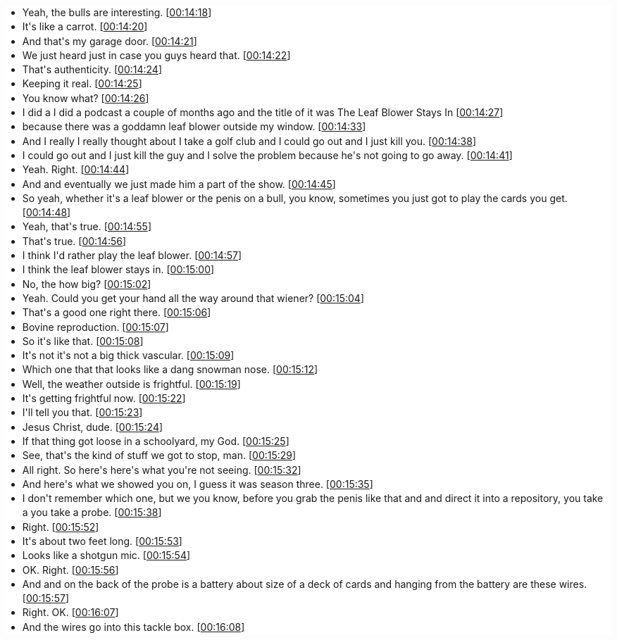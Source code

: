 *  Yeah, the bulls are interesting. [[00:14:18](https://www.youtube.com/watch?v=BTWN-uVuRfI&t=858.0s)]
*  It's like a carrot. [[00:14:20](https://www.youtube.com/watch?v=BTWN-uVuRfI&t=860.0s)]
*  And that's my garage door. [[00:14:21](https://www.youtube.com/watch?v=BTWN-uVuRfI&t=861.0s)]
*  We just heard just in case you guys heard that. [[00:14:22](https://www.youtube.com/watch?v=BTWN-uVuRfI&t=862.0s)]
*  That's authenticity. [[00:14:24](https://www.youtube.com/watch?v=BTWN-uVuRfI&t=864.0s)]
*  Keeping it real. [[00:14:25](https://www.youtube.com/watch?v=BTWN-uVuRfI&t=865.0s)]
*  You know what? [[00:14:26](https://www.youtube.com/watch?v=BTWN-uVuRfI&t=866.0s)]
*  I did a I did a podcast a couple of months ago and the title of it was The Leaf Blower Stays In [[00:14:27](https://www.youtube.com/watch?v=BTWN-uVuRfI&t=867.0s)]
*  because there was a goddamn leaf blower outside my window. [[00:14:33](https://www.youtube.com/watch?v=BTWN-uVuRfI&t=873.0s)]
*  And I really I really thought about I take a golf club and I could go out and I just kill you. [[00:14:38](https://www.youtube.com/watch?v=BTWN-uVuRfI&t=878.0s)]
*  I could go out and I just kill the guy and I solve the problem because he's not going to go away. [[00:14:41](https://www.youtube.com/watch?v=BTWN-uVuRfI&t=881.0s)]
*  Yeah. Right. [[00:14:44](https://www.youtube.com/watch?v=BTWN-uVuRfI&t=884.0s)]
*  And and eventually we just made him a part of the show. [[00:14:45](https://www.youtube.com/watch?v=BTWN-uVuRfI&t=885.0s)]
*  So yeah, whether it's a leaf blower or the penis on a bull, you know, sometimes you just got to play the cards you get. [[00:14:48](https://www.youtube.com/watch?v=BTWN-uVuRfI&t=888.0s)]
*  Yeah, that's true. [[00:14:55](https://www.youtube.com/watch?v=BTWN-uVuRfI&t=895.0s)]
*  That's true. [[00:14:56](https://www.youtube.com/watch?v=BTWN-uVuRfI&t=896.0s)]
*  I think I'd rather play the leaf blower. [[00:14:57](https://www.youtube.com/watch?v=BTWN-uVuRfI&t=897.0s)]
*  I think the leaf blower stays in. [[00:15:00](https://www.youtube.com/watch?v=BTWN-uVuRfI&t=900.0s)]
*  No, the how big? [[00:15:02](https://www.youtube.com/watch?v=BTWN-uVuRfI&t=902.0s)]
*  Yeah. Could you get your hand all the way around that wiener? [[00:15:04](https://www.youtube.com/watch?v=BTWN-uVuRfI&t=904.0s)]
*  That's a good one right there. [[00:15:06](https://www.youtube.com/watch?v=BTWN-uVuRfI&t=906.0s)]
*  Bovine reproduction. [[00:15:07](https://www.youtube.com/watch?v=BTWN-uVuRfI&t=907.0s)]
*  So it's like that. [[00:15:08](https://www.youtube.com/watch?v=BTWN-uVuRfI&t=908.0s)]
*  It's not it's not a big thick vascular. [[00:15:09](https://www.youtube.com/watch?v=BTWN-uVuRfI&t=909.0s)]
*  Which one that that looks like a dang snowman nose. [[00:15:12](https://www.youtube.com/watch?v=BTWN-uVuRfI&t=912.0s)]
*  Well, the weather outside is frightful. [[00:15:19](https://www.youtube.com/watch?v=BTWN-uVuRfI&t=919.0s)]
*  It's getting frightful now. [[00:15:22](https://www.youtube.com/watch?v=BTWN-uVuRfI&t=922.0s)]
*  I'll tell you that. [[00:15:23](https://www.youtube.com/watch?v=BTWN-uVuRfI&t=923.0s)]
*  Jesus Christ, dude. [[00:15:24](https://www.youtube.com/watch?v=BTWN-uVuRfI&t=924.0s)]
*  If that thing got loose in a schoolyard, my God. [[00:15:25](https://www.youtube.com/watch?v=BTWN-uVuRfI&t=925.0s)]
*  See, that's the kind of stuff we got to stop, man. [[00:15:29](https://www.youtube.com/watch?v=BTWN-uVuRfI&t=929.0s)]
*  All right. So here's here's what you're not seeing. [[00:15:32](https://www.youtube.com/watch?v=BTWN-uVuRfI&t=932.0s)]
*  And here's what we showed you on, I guess it was season three. [[00:15:35](https://www.youtube.com/watch?v=BTWN-uVuRfI&t=935.0s)]
*  I don't remember which one, but we you know, before you grab the penis like that and and direct it into a repository, you take a you take a probe. [[00:15:38](https://www.youtube.com/watch?v=BTWN-uVuRfI&t=938.0s)]
*  Right. [[00:15:52](https://www.youtube.com/watch?v=BTWN-uVuRfI&t=952.0s)]
*  It's about two feet long. [[00:15:53](https://www.youtube.com/watch?v=BTWN-uVuRfI&t=953.0s)]
*  Looks like a shotgun mic. [[00:15:54](https://www.youtube.com/watch?v=BTWN-uVuRfI&t=954.0s)]
*  OK. Right. [[00:15:56](https://www.youtube.com/watch?v=BTWN-uVuRfI&t=956.0s)]
*  And and on the back of the probe is a battery about size of a deck of cards and hanging from the battery are these wires. [[00:15:57](https://www.youtube.com/watch?v=BTWN-uVuRfI&t=957.0s)]
*  Right. OK. [[00:16:07](https://www.youtube.com/watch?v=BTWN-uVuRfI&t=967.0s)]
*  And the wires go into this tackle box. [[00:16:08](https://www.youtube.com/watch?v=BTWN-uVuRfI&t=968.0s)]